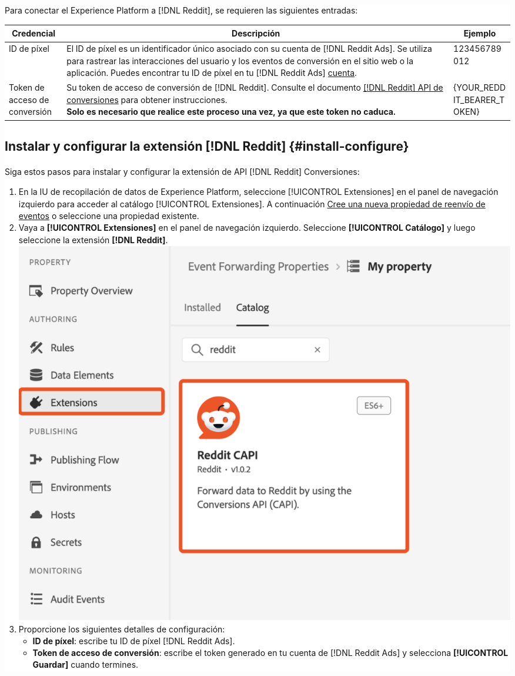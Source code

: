 Para conectar el Experience Platform a [!DNL Reddit], se requieren las siguientes entradas:

| Credencial | Descripción | Ejemplo |
| --- | --- | --- |
| ID de píxel | El ID de píxel es un identificador único asociado con su cuenta de [!DNL Reddit Ads]. Se utiliza para rastrear las interacciones del usuario y los eventos de conversión en el sitio web o la aplicación. Puedes encontrar tu ID de píxel en tu [!DNL Reddit Ads] [cuenta](https://ads.reddit.com/accounts). | 123456789012 |
| Token de acceso de conversión | Su token de acceso de conversión de [!DNL Reddit]. Consulte el documento [[!DNL Reddit] API de conversiones](https://business.reddithelp.com/s/article/conversion-access-token) para obtener instrucciones. <br> **Solo es necesario que realice este proceso una vez, ya que este token no caduca.** | {YOUR_REDDIT_BEARER_TOKEN} |

## Instalar y configurar la extensión [!DNL Reddit] {#install-configure}

Siga estos pasos para instalar y configurar la extensión de API [!DNL Reddit] Conversiones:

1. En la IU de recopilación de datos de Experience Platform, seleccione [!UICONTROL Extensiones] en el panel de navegación izquierdo para acceder al catálogo [!UICONTROL Extensiones]. A continuación [Cree una nueva propiedad de reenvío de eventos](https://experienceleague.adobe.com/es/docs/experience-platform/tags/event-forwarding/overview#properties) o seleccione una propiedad existente.
2. Vaya a **[!UICONTROL Extensiones]** en el panel de navegación izquierdo. Seleccione **[!UICONTROL Catálogo]** y luego seleccione la extensión **[!DNL Reddit]**.
   ![Catálogo de extensiones de Adobe Experience Platform con la extensión Reddit resaltada.](../../../images/extensions/server/reddit/reddit-extension.png)
3. Proporcione los siguientes detalles de configuración:
   - **ID de píxel**: escribe tu ID de píxel [!DNL Reddit Ads].
   - **Token de acceso de conversión**: escribe el token generado en tu cuenta de [!DNL Reddit Ads] y selecciona **[!UICONTROL Guardar]** cuando termines.
